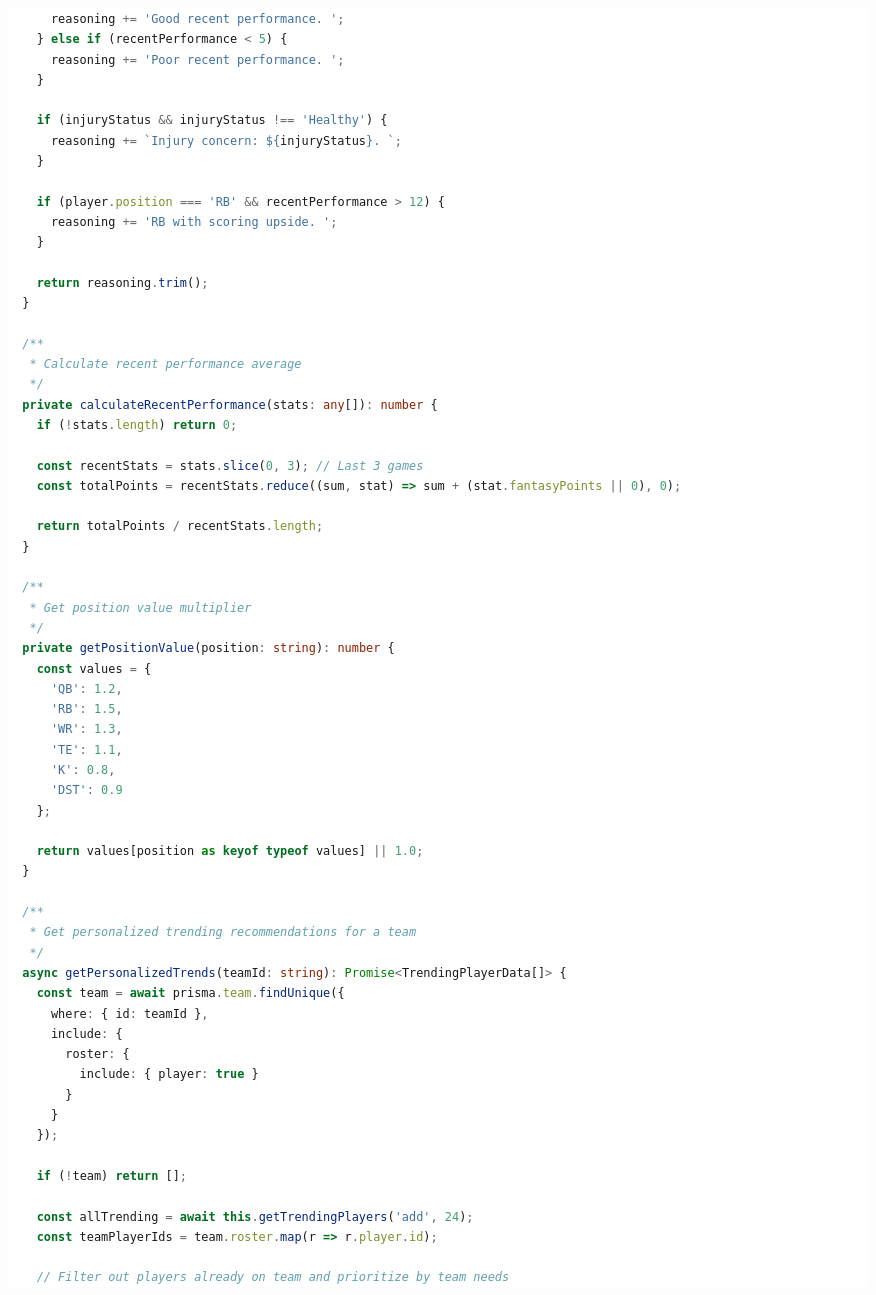 ```typescript
      reasoning += 'Good recent performance. ';
    } else if (recentPerformance < 5) {
      reasoning += 'Poor recent performance. ';
    }

    if (injuryStatus && injuryStatus !== 'Healthy') {
      reasoning += `Injury concern: ${injuryStatus}. `;
    }

    if (player.position === 'RB' && recentPerformance > 12) {
      reasoning += 'RB with scoring upside. ';
    }

    return reasoning.trim();
  }

  /**
   * Calculate recent performance average
   */
  private calculateRecentPerformance(stats: any[]): number {
    if (!stats.length) return 0;
    
    const recentStats = stats.slice(0, 3); // Last 3 games
    const totalPoints = recentStats.reduce((sum, stat) => sum + (stat.fantasyPoints || 0), 0);
    
    return totalPoints / recentStats.length;
  }

  /**
   * Get position value multiplier
   */
  private getPositionValue(position: string): number {
    const values = {
      'QB': 1.2,
      'RB': 1.5,
      'WR': 1.3,
      'TE': 1.1,
      'K': 0.8,
      'DST': 0.9
    };
    
    return values[position as keyof typeof values] || 1.0;
  }

  /**
   * Get personalized trending recommendations for a team
   */
  async getPersonalizedTrends(teamId: string): Promise<TrendingPlayerData[]> {
    const team = await prisma.team.findUnique({
      where: { id: teamId },
      include: {
        roster: {
          include: { player: true }
        }
      }
    });

    if (!team) return [];

    const allTrending = await this.getTrendingPlayers('add', 24);
    const teamPlayerIds = team.roster.map(r => r.player.id);

    // Filter out players already on team and prioritize by team needs
```